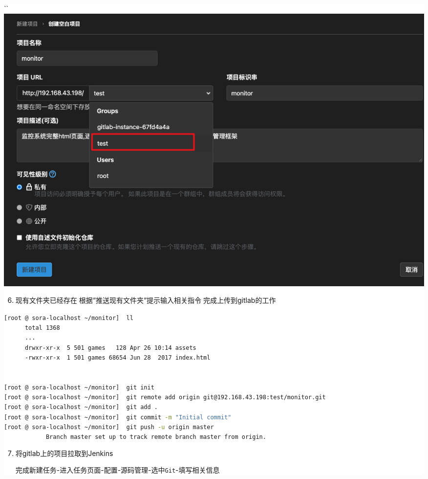    ``![image-20210426102118743](Assets/持续集成/image-20210426102118743.png)

6. 现有文件夹已经存在 根据“推送现有文件夹“提示输入相关指令 完成上传到gitlab的工作

```bash
[root @ sora-localhost ~/monitor]  ll
      total 1368
      ...
      drwxr-xr-x  5 501 games   128 Apr 26 10:14 assets
      -rwxr-xr-x  1 501 games 68654 Jun 28  2017 index.html


[root @ sora-localhost ~/monitor]  git init
[root @ sora-localhost ~/monitor]  git remote add origin git@192.168.43.198:test/monitor.git
[root @ sora-localhost ~/monitor]  git add .
[root @ sora-localhost ~/monitor]  git commit -m "Initial commit"
[root @ sora-localhost ~/monitor]  git push -u origin master
			Branch master set up to track remote branch master from origin.
```

7. 将gitlab上的项目拉取到Jenkins

   完成新建任务-进入任务页面-配置-源码管理-选中`Git`-填写相关信息

